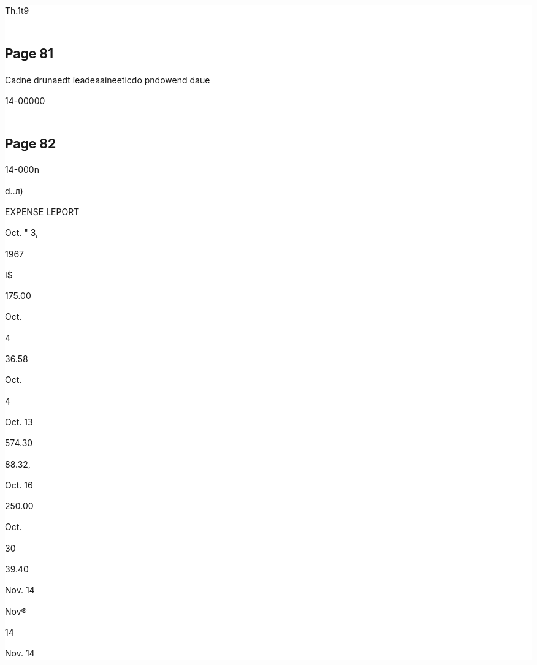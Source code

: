 Th.1t9

---

## Page 81

Cadne drunaedt ieadeaaineeticdo pndowend daue

14-00000

---

## Page 82

14-000n

d..л)

EXPENSE LEPORT

Oct. " 3,

1967

I$

175.00

Oct.

4

36.58

Oct.

4

Oct. 13

574.30

88.32,

Oct. 16

250.00

Oct.

30

39.40

Nov. 14

Nov®

14

Nov. 14
